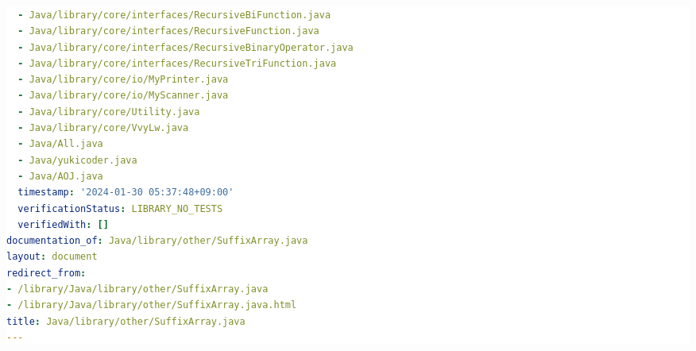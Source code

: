 ```yaml
  - Java/library/core/interfaces/RecursiveBiFunction.java
  - Java/library/core/interfaces/RecursiveFunction.java
  - Java/library/core/interfaces/RecursiveBinaryOperator.java
  - Java/library/core/interfaces/RecursiveTriFunction.java
  - Java/library/core/io/MyPrinter.java
  - Java/library/core/io/MyScanner.java
  - Java/library/core/Utility.java
  - Java/library/core/VvyLw.java
  - Java/All.java
  - Java/yukicoder.java
  - Java/AOJ.java
  timestamp: '2024-01-30 05:37:48+09:00'
  verificationStatus: LIBRARY_NO_TESTS
  verifiedWith: []
documentation_of: Java/library/other/SuffixArray.java
layout: document
redirect_from:
- /library/Java/library/other/SuffixArray.java
- /library/Java/library/other/SuffixArray.java.html
title: Java/library/other/SuffixArray.java
---
```

